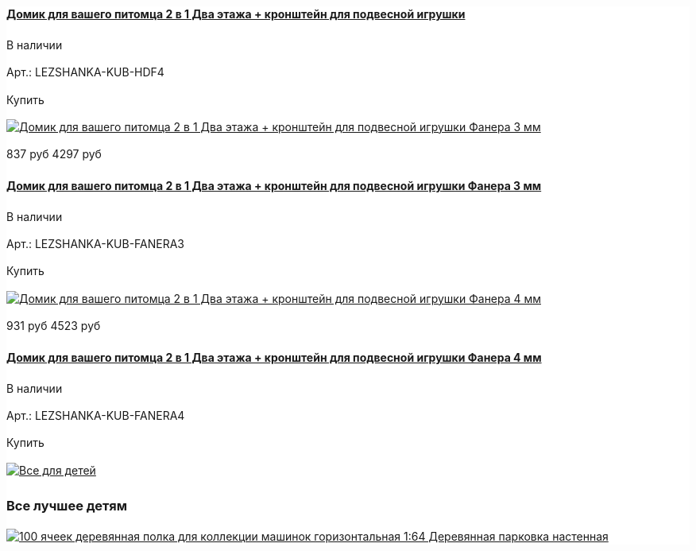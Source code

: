 #### [Домик для вашего питомца 2 в 1 Два этажа + кронштейн для подвесной игрушки](https://aislaserspb.ru/domik-dla-vasego-pitomca-2-v-1-dva-etaza--kronstejn-dla-podvesnoj-igruski-lezshanka-kub-hdf4/)

В наличии

Арт.: LEZSHANKA-KUB-HDF4

Купить

[![Домик для вашего питомца 2 в 1 Два этажа + кронштейн для подвесной игрушки Фанера 3 мм](https://aislaserspb.ru/image/cache/catalog/api/3135_1711708644-200x200.jpg "Домик для вашего питомца 2 в 1 Два этажа + кронштейн для подвесной игрушки Фанера 3 мм")](https://aislaserspb.ru/domik-dla-vasego-pitomca-2-v-1-dva-etaza--kronstejn-dla-podvesnoj-igruski-fanera-3-mm-lezshanka-kub-fanera3/)

837 руб 4297 руб

#### [Домик для вашего питомца 2 в 1 Два этажа + кронштейн для подвесной игрушки Фанера 3 мм](https://aislaserspb.ru/domik-dla-vasego-pitomca-2-v-1-dva-etaza--kronstejn-dla-podvesnoj-igruski-fanera-3-mm-lezshanka-kub-fanera3/)

В наличии

Арт.: LEZSHANKA-KUB-FANERA3

Купить

[![Домик для вашего питомца 2 в 1 Два этажа + кронштейн для подвесной игрушки Фанера 4 мм](https://aislaserspb.ru/image/cache/catalog/api/3134_1711708644-200x200.jpg "Домик для вашего питомца 2 в 1 Два этажа + кронштейн для подвесной игрушки Фанера 4 мм")](https://aislaserspb.ru/domik-dla-vasego-pitomca-2-v-1-dva-etaza--kronstejn-dla-podvesnoj-igruski-fanera-4-mm-lezshanka-kub-fanera4/)

931 руб 4523 руб

#### [Домик для вашего питомца 2 в 1 Два этажа + кронштейн для подвесной игрушки Фанера 4 мм](https://aislaserspb.ru/domik-dla-vasego-pitomca-2-v-1-dva-etaza--kronstejn-dla-podvesnoj-igruski-fanera-4-mm-lezshanka-kub-fanera4/)

В наличии

Арт.: LEZSHANKA-KUB-FANERA4

Купить

[![Все для детей](https://aislaserspb.ru/image/cache/catalog/banners/mini/deti-2000x210.jpg)](https://aislaserspb.ru/detam)

### Все лучшее детям

[![100 ячеек деревянная полка для коллекции машинок горизонтальная 1:64  Деревянная парковка настенная ](https://aislaserspb.ru/image/cache/catalog/api/4670_1711709197-200x200.jpg "100 ячеек деревянная полка для коллекции машинок горизонтальная 1:64  Деревянная парковка настенная ")](https://aislaserspb.ru/100-aceek-derevannaa-polka-dla-kollekcii-masinok-gorizontalnaa-164-derevannaa-parkovka-nastennaa-new-hot-gruzovik100-nekrash/)
